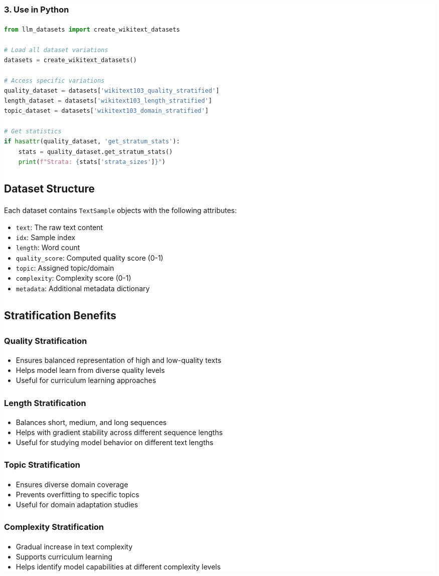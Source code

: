 ```bash
```

### 3. Use in Python

```python
from llm_datasets import create_wikitext_datasets

# Load all dataset variations
datasets = create_wikitext_datasets()

# Access specific variations
quality_dataset = datasets['wikitext103_quality_stratified']
length_dataset = datasets['wikitext103_length_stratified']
topic_dataset = datasets['wikitext103_domain_stratified']

# Get statistics
if hasattr(quality_dataset, 'get_stratum_stats'):
    stats = quality_dataset.get_stratum_stats()
    print(f"Strata: {stats['strata_sizes']}")
```

## Dataset Structure

Each dataset contains `TextSample` objects with the following attributes:
- `text`: The raw text content
- `idx`: Sample index
- `length`: Word count
- `quality_score`: Computed quality score (0-1)
- `topic`: Assigned topic/domain
- `complexity`: Complexity score (0-1)
- `metadata`: Additional metadata dictionary

## Stratification Benefits

### Quality Stratification
- Ensures balanced representation of high and low-quality texts
- Helps model learn from diverse quality levels
- Useful for curriculum learning approaches

### Length Stratification
- Balances short, medium, and long sequences
- Helps with gradient stability across different sequence lengths
- Useful for studying model behavior on different text lengths

### Topic Stratification
- Ensures diverse domain coverage
- Prevents overfitting to specific topics
- Useful for domain adaptation studies

### Complexity Stratification
- Gradual increase in text complexity
- Supports curriculum learning
- Helps identify model capabilities at different complexity levels
